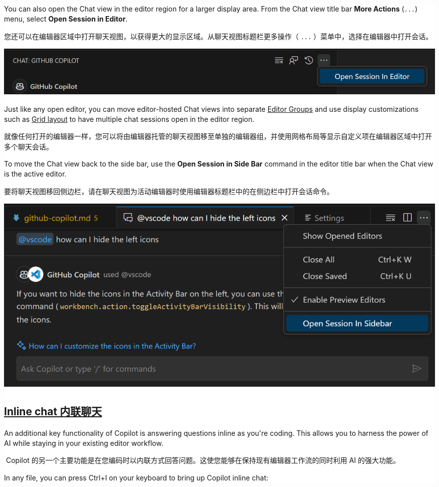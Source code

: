 You can also open the Chat view in the editor region for a larger display area. From the Chat view title bar **More Actions** (`...`) menu, select **Open Session in Editor**.

​​	您还可以在编辑器区域中打开聊天视图，以获得更大的显示区域。从聊天视图标题栏更多操作（ `...` ）菜单中，选择在编辑器中打开会话。

![Copilot Chat view title bar More Actions with Open Session in Editor selected](./GitHubCopilot_img/open-session-in-editor.png)

Just like any open editor, you can move editor-hosted Chat views into separate [Editor Groups](https://code.visualstudio.com/docs/getstarted/userinterface#_editor-groups) and use display customizations such as [Grid layout](https://code.visualstudio.com/docs/editor/custom-layout#_grid-layout) to have multiple chat sessions open in the editor region.

​​	就像任何打开的编辑器一样，您可以将由编辑器托管的聊天视图移至单独的编辑器组，并使用网格布局等显示自定义项在编辑器区域中打开多个聊天会话。

To move the Chat view back to the side bar, use the **Open Session in Side Bar** command in the editor title bar when the Chat view is the active editor.

​​	要将聊天视图移回侧边栏，请在聊天视图为活动编辑器时使用编辑器标题栏中的在侧边栏中打开会话命令。

![Chat view in editor with Open Session in Side bar displayed](./GitHubCopilot_img/open-session-in-sidebar.png)

## [Inline chat 内联聊天](https://code.visualstudio.com/docs/editor/github-copilot#_inline-chat)

An additional key functionality of Copilot is answering questions inline as you're coding. This allows you to harness the power of AI while staying in your existing editor workflow.

​​	Copilot 的另一个主要功能是在您编码时以内联方式回答问题。这使您能够在保持现有编辑器工作流的同时利用 AI 的强大功能。

In any file, you can press Ctrl+I on your keyboard to bring up Copilot inline chat:
